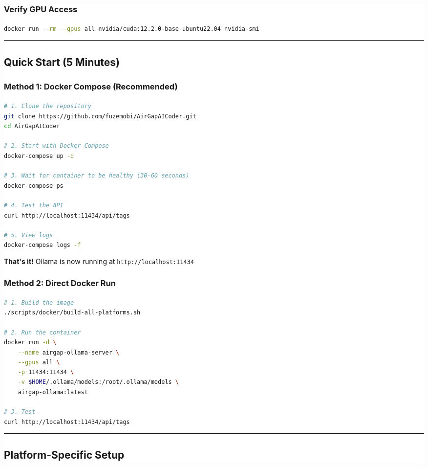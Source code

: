 
### Verify GPU Access

```bash
docker run --rm --gpus all nvidia/cuda:12.2.0-base-ubuntu22.04 nvidia-smi
```

---

## Quick Start (5 Minutes)

### Method 1: Docker Compose (Recommended)

```bash
# 1. Clone the repository
git clone https://github.com/fuzemobi/AirGapAICoder.git
cd AirGapAICoder

# 2. Start with Docker Compose
docker-compose up -d

# 3. Wait for container to be healthy (30-60 seconds)
docker-compose ps

# 4. Test the API
curl http://localhost:11434/api/tags

# 5. View logs
docker-compose logs -f
```

**That's it!** Ollama is now running at `http://localhost:11434`

### Method 2: Direct Docker Run

```bash
# 1. Build the image
./scripts/docker/build-all-platforms.sh

# 2. Run the container
docker run -d \
    --name airgap-ollama-server \
    --gpus all \
    -p 11434:11434 \
    -v $HOME/.ollama/models:/root/.ollama/models \
    airgap-ollama:latest

# 3. Test
curl http://localhost:11434/api/tags
```

---

## Platform-Specific Setup
